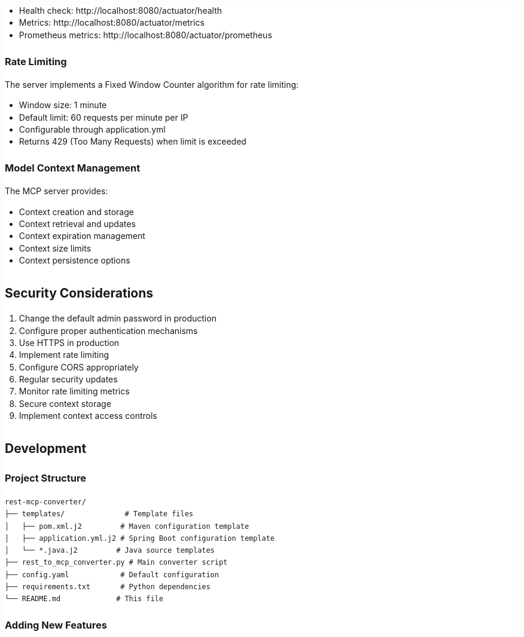 - Health check: http://localhost:8080/actuator/health
- Metrics: http://localhost:8080/actuator/metrics
- Prometheus metrics: http://localhost:8080/actuator/prometheus

### Rate Limiting

The server implements a Fixed Window Counter algorithm for rate limiting:

- Window size: 1 minute
- Default limit: 60 requests per minute per IP
- Configurable through application.yml
- Returns 429 (Too Many Requests) when limit is exceeded

### Model Context Management

The MCP server provides:

- Context creation and storage
- Context retrieval and updates
- Context expiration management
- Context size limits
- Context persistence options

## Security Considerations

1. Change the default admin password in production
2. Configure proper authentication mechanisms
3. Use HTTPS in production
4. Implement rate limiting
5. Configure CORS appropriately
6. Regular security updates
7. Monitor rate limiting metrics
8. Secure context storage
9. Implement context access controls

## Development

### Project Structure

```
rest-mcp-converter/
├── templates/              # Template files
│   ├── pom.xml.j2         # Maven configuration template
│   ├── application.yml.j2 # Spring Boot configuration template
│   └── *.java.j2         # Java source templates
├── rest_to_mcp_converter.py # Main converter script
├── config.yaml            # Default configuration
├── requirements.txt       # Python dependencies
└── README.md             # This file
```

### Adding New Features
